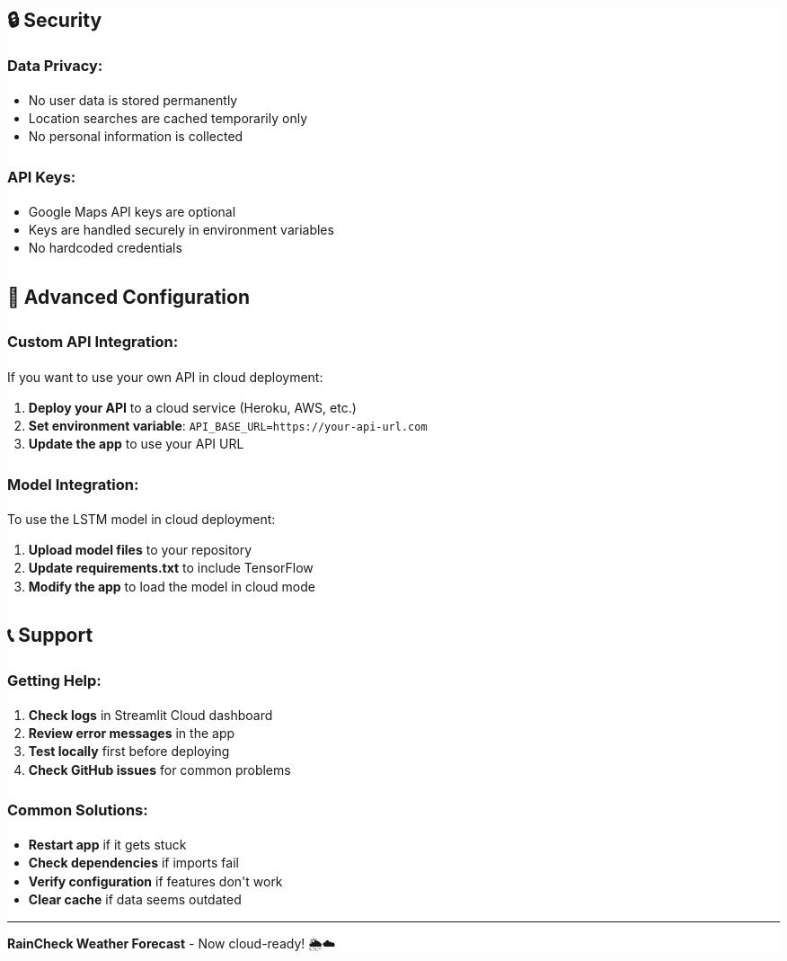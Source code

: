 ## 🔒 Security

### **Data Privacy:**
- No user data is stored permanently
- Location searches are cached temporarily only
- No personal information is collected

### **API Keys:**
- Google Maps API keys are optional
- Keys are handled securely in environment variables
- No hardcoded credentials

## 🚀 Advanced Configuration

### **Custom API Integration:**
If you want to use your own API in cloud deployment:

1. **Deploy your API** to a cloud service (Heroku, AWS, etc.)
2. **Set environment variable**: `API_BASE_URL=https://your-api-url.com`
3. **Update the app** to use your API URL

### **Model Integration:**
To use the LSTM model in cloud deployment:

1. **Upload model files** to your repository
2. **Update requirements.txt** to include TensorFlow
3. **Modify the app** to load the model in cloud mode

## 📞 Support

### **Getting Help:**
1. **Check logs** in Streamlit Cloud dashboard
2. **Review error messages** in the app
3. **Test locally** first before deploying
4. **Check GitHub issues** for common problems

### **Common Solutions:**
- **Restart app** if it gets stuck
- **Check dependencies** if imports fail
- **Verify configuration** if features don't work
- **Clear cache** if data seems outdated

---

**RainCheck Weather Forecast** - Now cloud-ready! 🌦️☁️
